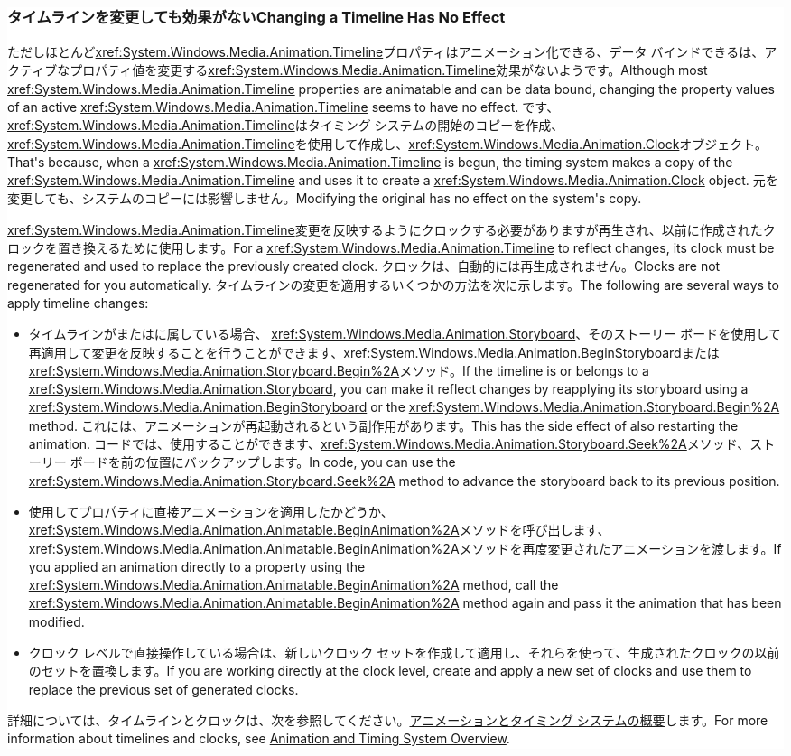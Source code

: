 ### <a name="changing-a-timeline-has-no-effect"></a><span data-ttu-id="7234b-118">タイムラインを変更しても効果がない</span><span class="sxs-lookup"><span data-stu-id="7234b-118">Changing a Timeline Has No Effect</span></span>  
 <span data-ttu-id="7234b-119">ただしほとんど<xref:System.Windows.Media.Animation.Timeline>プロパティはアニメーション化できる、データ バインドできるは、アクティブなプロパティ値を変更する<xref:System.Windows.Media.Animation.Timeline>効果がないようです。</span><span class="sxs-lookup"><span data-stu-id="7234b-119">Although most <xref:System.Windows.Media.Animation.Timeline> properties are animatable and can be data bound, changing the property values of an active <xref:System.Windows.Media.Animation.Timeline> seems to have no effect.</span></span> <span data-ttu-id="7234b-120">です、<xref:System.Windows.Media.Animation.Timeline>はタイミング システムの開始のコピーを作成、<xref:System.Windows.Media.Animation.Timeline>を使用して作成し、<xref:System.Windows.Media.Animation.Clock>オブジェクト。</span><span class="sxs-lookup"><span data-stu-id="7234b-120">That's because, when a <xref:System.Windows.Media.Animation.Timeline> is begun, the timing system makes a copy of the <xref:System.Windows.Media.Animation.Timeline> and uses it to create a <xref:System.Windows.Media.Animation.Clock> object.</span></span> <span data-ttu-id="7234b-121">元を変更しても、システムのコピーには影響しません。</span><span class="sxs-lookup"><span data-stu-id="7234b-121">Modifying the original has no effect on the system's copy.</span></span>  
  
 <span data-ttu-id="7234b-122"><xref:System.Windows.Media.Animation.Timeline>変更を反映するようにクロックする必要がありますが再生され、以前に作成されたクロックを置き換えるために使用します。</span><span class="sxs-lookup"><span data-stu-id="7234b-122">For a <xref:System.Windows.Media.Animation.Timeline> to reflect changes, its clock must be regenerated and used to replace the previously created clock.</span></span> <span data-ttu-id="7234b-123">クロックは、自動的には再生成されません。</span><span class="sxs-lookup"><span data-stu-id="7234b-123">Clocks are not regenerated for you automatically.</span></span> <span data-ttu-id="7234b-124">タイムラインの変更を適用するいくつかの方法を次に示します。</span><span class="sxs-lookup"><span data-stu-id="7234b-124">The following are several ways to apply timeline changes:</span></span>  
  
-   <span data-ttu-id="7234b-125">タイムラインがまたはに属している場合、 <xref:System.Windows.Media.Animation.Storyboard>、そのストーリー ボードを使用して再適用して変更を反映することを行うことができます、<xref:System.Windows.Media.Animation.BeginStoryboard>または<xref:System.Windows.Media.Animation.Storyboard.Begin%2A>メソッド。</span><span class="sxs-lookup"><span data-stu-id="7234b-125">If the timeline is or belongs to a <xref:System.Windows.Media.Animation.Storyboard>, you can make it reflect changes by reapplying its storyboard using a <xref:System.Windows.Media.Animation.BeginStoryboard> or the <xref:System.Windows.Media.Animation.Storyboard.Begin%2A> method.</span></span> <span data-ttu-id="7234b-126">これには、アニメーションが再起動されるという副作用があります。</span><span class="sxs-lookup"><span data-stu-id="7234b-126">This has the side effect of also restarting the animation.</span></span> <span data-ttu-id="7234b-127">コードでは、使用することができます、<xref:System.Windows.Media.Animation.Storyboard.Seek%2A>メソッド、ストーリー ボードを前の位置にバックアップします。</span><span class="sxs-lookup"><span data-stu-id="7234b-127">In code, you can use the <xref:System.Windows.Media.Animation.Storyboard.Seek%2A> method to advance the storyboard back to its previous position.</span></span>  
  
-   <span data-ttu-id="7234b-128">使用してプロパティに直接アニメーションを適用したかどうか、<xref:System.Windows.Media.Animation.Animatable.BeginAnimation%2A>メソッドを呼び出します、<xref:System.Windows.Media.Animation.Animatable.BeginAnimation%2A>メソッドを再度変更されたアニメーションを渡します。</span><span class="sxs-lookup"><span data-stu-id="7234b-128">If you applied an animation directly to a property using the <xref:System.Windows.Media.Animation.Animatable.BeginAnimation%2A> method, call the <xref:System.Windows.Media.Animation.Animatable.BeginAnimation%2A> method again and pass it the animation that has been modified.</span></span>  
  
-   <span data-ttu-id="7234b-129">クロック レベルで直接操作している場合は、新しいクロック セットを作成して適用し、それらを使って、生成されたクロックの以前のセットを置換します。</span><span class="sxs-lookup"><span data-stu-id="7234b-129">If you are working directly at the clock level, create and apply a new set of clocks and use them to replace the previous set of generated clocks.</span></span>  
  
 <span data-ttu-id="7234b-130">詳細については、タイムラインとクロックは、次を参照してください。[アニメーションとタイミング システムの概要](../../../../docs/framework/wpf/graphics-multimedia/animation-and-timing-system-overview.md)します。</span><span class="sxs-lookup"><span data-stu-id="7234b-130">For more information about timelines and clocks, see [Animation and Timing System Overview](../../../../docs/framework/wpf/graphics-multimedia/animation-and-timing-system-overview.md).</span></span>  
  